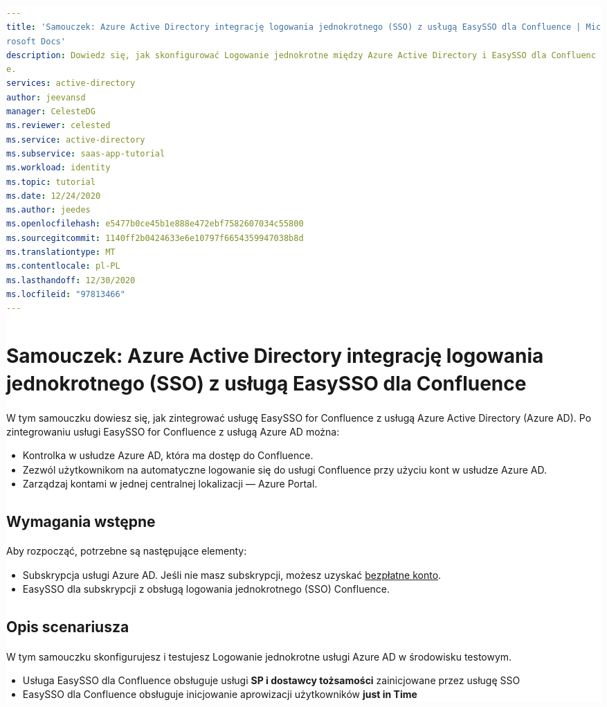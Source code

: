```yaml
---
title: 'Samouczek: Azure Active Directory integrację logowania jednokrotnego (SSO) z usługą EasySSO dla Confluence | Microsoft Docs'
description: Dowiedz się, jak skonfigurować Logowanie jednokrotne między Azure Active Directory i EasySSO dla Confluence.
services: active-directory
author: jeevansd
manager: CelesteDG
ms.reviewer: celested
ms.service: active-directory
ms.subservice: saas-app-tutorial
ms.workload: identity
ms.topic: tutorial
ms.date: 12/24/2020
ms.author: jeedes
ms.openlocfilehash: e5477b0ce45b1e888e472ebf7582607034c55800
ms.sourcegitcommit: 1140ff2b0424633e6e10797f6654359947038b8d
ms.translationtype: MT
ms.contentlocale: pl-PL
ms.lasthandoff: 12/30/2020
ms.locfileid: "97813466"
---
```

# <a name="tutorial-azure-active-directory-single-sign-on-sso-integration-with-easysso-for-confluence"></a>Samouczek: Azure Active Directory integrację logowania jednokrotnego (SSO) z usługą EasySSO dla Confluence

W tym samouczku dowiesz się, jak zintegrować usługę EasySSO for Confluence z usługą Azure Active Directory (Azure AD). Po zintegrowaniu usługi EasySSO for Confluence z usługą Azure AD można:

* Kontrolka w usłudze Azure AD, która ma dostęp do Confluence.
* Zezwól użytkownikom na automatyczne logowanie się do usługi Confluence przy użyciu kont w usłudze Azure AD.
* Zarządzaj kontami w jednej centralnej lokalizacji — Azure Portal.

## <a name="prerequisites"></a>Wymagania wstępne

Aby rozpocząć, potrzebne są następujące elementy:

* Subskrypcja usługi Azure AD. Jeśli nie masz subskrypcji, możesz uzyskać [bezpłatne konto](https://azure.microsoft.com/free/).
* EasySSO dla subskrypcji z obsługą logowania jednokrotnego (SSO) Confluence.

## <a name="scenario-description"></a>Opis scenariusza

W tym samouczku skonfigurujesz i testujesz Logowanie jednokrotne usługi Azure AD w środowisku testowym.

* Usługa EasySSO dla Confluence obsługuje usługi **SP i dostawcy tożsamości** zainicjowane przez usługę SSO
* EasySSO dla Confluence obsługuje inicjowanie aprowizacji użytkowników **just in Time**
